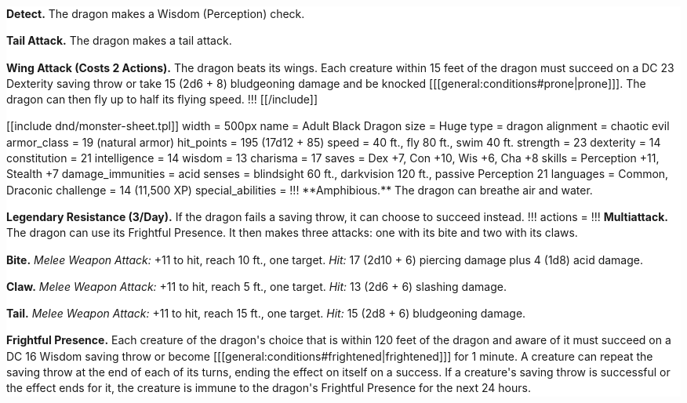 **Detect.** The dragon makes a Wisdom (Perception) check.

**Tail Attack.** The dragon makes a tail attack.

**Wing Attack (Costs 2 Actions).** The dragon beats its wings. Each creature within 15 feet of the dragon must succeed on a DC 23 Dexterity saving throw or take 15 (2d6 + 8) bludgeoning damage and be knocked [[[general:conditions#prone|prone]]]. The dragon can then fly up to half its flying speed.
!!!
[[/include]]

</div>

<div class="monster-include" markdown="1">

<a id="adult-black-dragon">
[[include dnd/monster-sheet.tpl]]
width = 500px
name = Adult Black Dragon
size = Huge
type = dragon
alignment = chaotic evil
armor_class = 19 (natural armor)
hit_points = 195 (17d12 + 85)
speed = 40 ft., fly 80 ft., swim 40 ft.
strength = 23
dexterity = 14
constitution = 21
intelligence = 14
wisdom = 13
charisma = 17
saves = Dex +7, Con +10, Wis +6, Cha +8
skills = Perception +11, Stealth +7
damage_immunities = acid
senses = blindsight 60 ft., darkvision 120 ft., passive Perception 21
languages = Common, Draconic
challenge = 14 (11,500 XP)
special_abilities = !!!
**Amphibious.** The dragon can breathe air and water.

**Legendary Resistance (3/Day).** If the dragon fails a saving throw, it can choose to succeed instead.
!!!
actions = !!!
**Multiattack.** The dragon can use its Frightful Presence. It then makes three attacks: one with its bite and two with its claws.

**Bite.** *Melee Weapon Attack:* +11 to hit, reach 10 ft., one target. *Hit:* 17 (2d10 + 6) piercing damage plus 4 (1d8) acid damage.

**Claw.** *Melee Weapon Attack:* +11 to hit, reach 5 ft., one target. *Hit:* 13 (2d6 + 6) slashing damage.

**Tail.** *Melee Weapon Attack:* +11 to hit, reach 15 ft., one target. *Hit:* 15 (2d8 + 6) bludgeoning damage.

**Frightful Presence.** Each creature of the dragon's choice that is within 120 feet of the dragon and aware of it must succeed on a DC 16 Wisdom saving throw or become [[[general:conditions#frightened|frightened]]] for 1 minute. A creature can repeat the saving throw at the end of each of its turns, ending the effect on itself on a success. If a creature's saving throw is successful or the effect ends for it, the creature is immune to the dragon's Frightful Presence for the next 24 hours.

